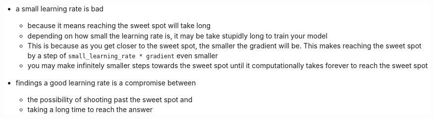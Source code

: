 - a small learning rate is bad
    - because it means reaching the sweet spot will take long
    - depending on how small the learning rate is, it may be take stupidly long to train your model
    - This is because as you get closer to the sweet spot, the smaller the gradient will be. This makes reaching the sweet spot by a step of `small_learning_rate * gradient` even smaller
    - you may make infinitely smaller steps towards the sweet spot until it computationally takes forever to reach the sweet spot

- findings a good learning rate is a compromise between
    - the possibility of shooting past the sweet spot and
    - taking a long time to reach the answer

